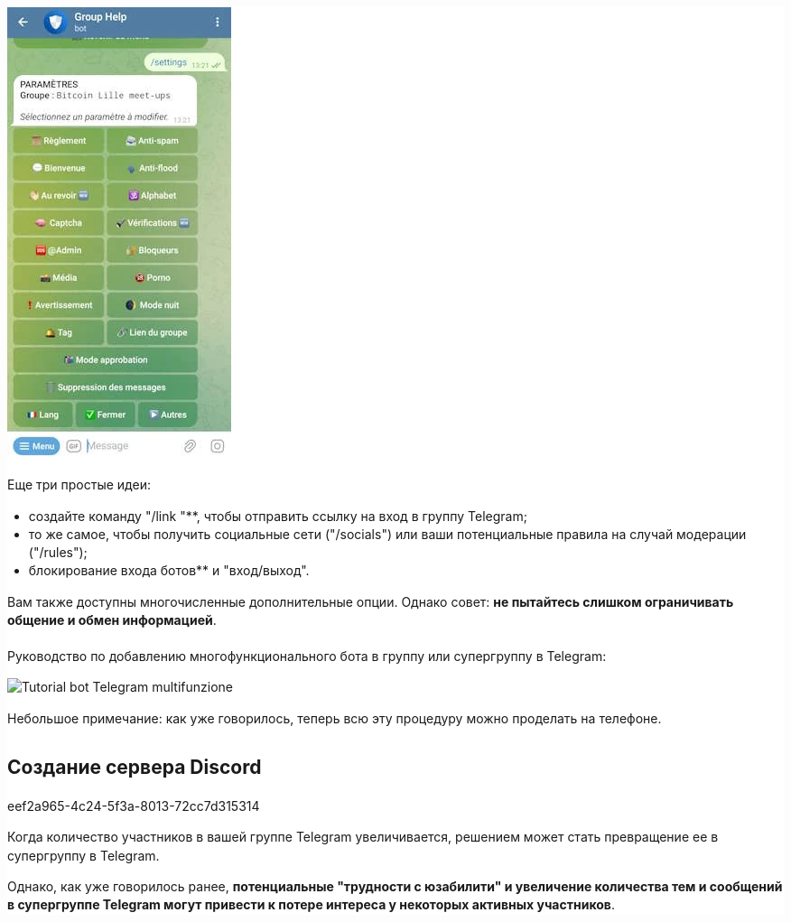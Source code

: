 ![immagine](assets/fr/22.webp)

Еще три простые идеи:


- создайте команду "/link "**, чтобы отправить ссылку на вход в группу Telegram;
- то же самое, чтобы получить социальные сети ("/socials") или ваши потенциальные правила на случай модерации ("/rules");
- блокирование входа ботов** и "вход/выход".

Вам также доступны многочисленные дополнительные опции. Однако совет: **не пытайтесь слишком ограничивать общение и обмен информацией**.

####

Руководство по добавлению многофункционального бота в группу или супергруппу в Telegram:

![Tutorial bot Telegram multifunzione](https://www.youtube.com/watch?v=l72GZcEFDtU)

Небольшое примечание: как уже говорилось, теперь всю эту процедуру можно проделать на телефоне.

## Создание сервера Discord

<chapterId>eef2a965-4c24-5f3a-8013-72cc7d315314</chapterId>

Когда количество участников в вашей группе Telegram увеличивается, решением может стать превращение ее в супергруппу в Telegram.

Однако, как уже говорилось ранее, **потенциальные "трудности с юзабилити" и увеличение количества тем и сообщений в супергруппе Telegram могут привести к потере интереса у некоторых активных участников**.
